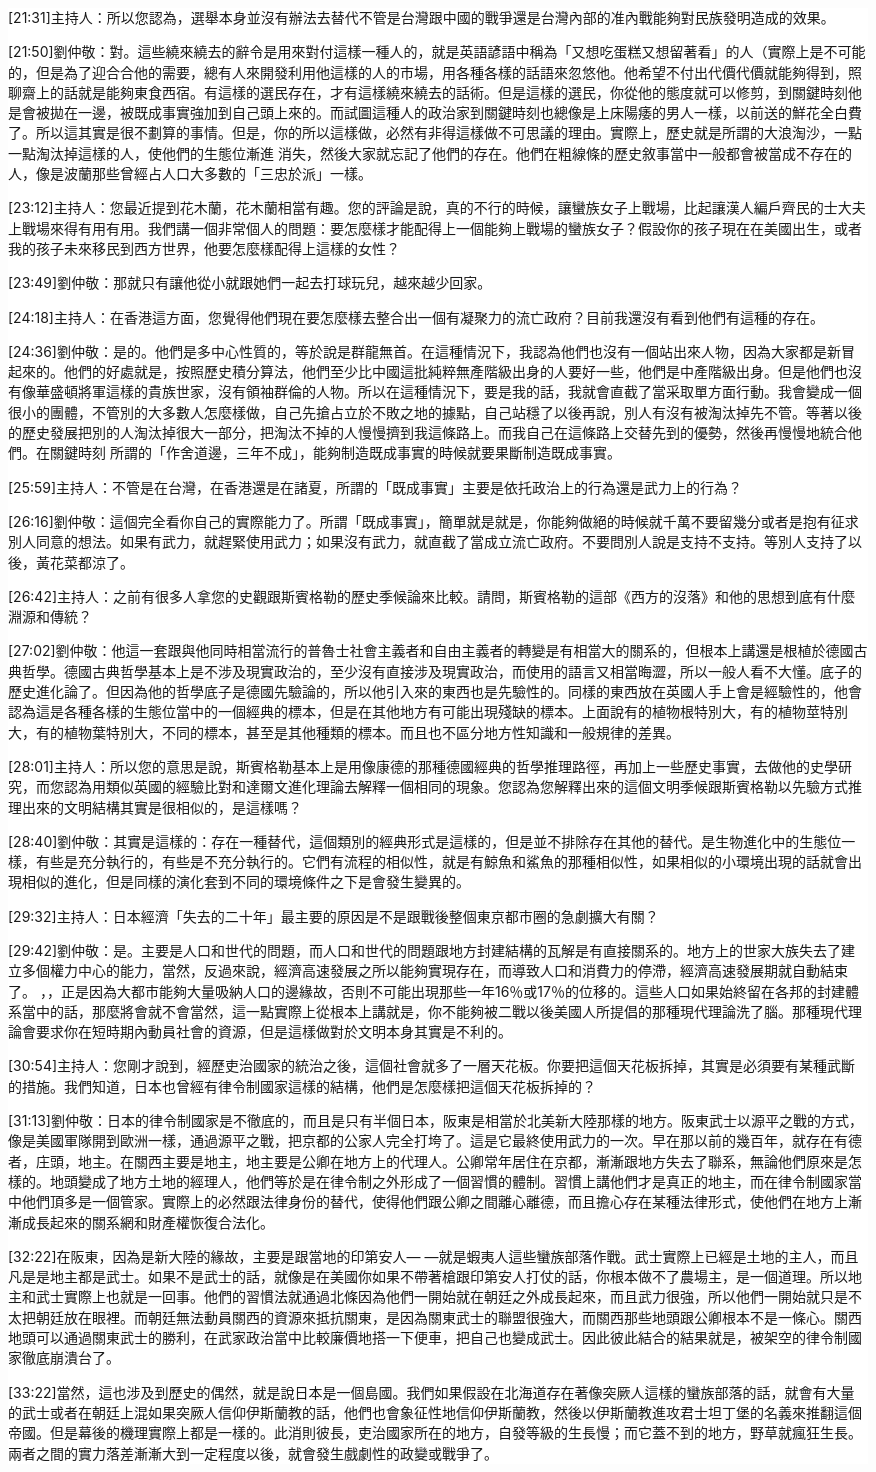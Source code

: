 [21:31]主持人：所以您認為，選舉本身並沒有辦法去替代不管是台灣跟中國的戰爭還是台灣內部的准內戰能夠對民族發明造成的效果。

[21:50]劉仲敬：對。這些繞來繞去的辭令是用來對付這樣一種人的，就是英語諺語中稱為「又想吃蛋糕又想留著看」的人（實際上是不可能的，但是為了迎合合他的需要，總有人來開發利用他這樣的人的市場，用各種各樣的話語來忽悠他。他希望不付出代價代價就能夠得到，照聊齋上的話就是能夠東食西宿。有這樣的選民存在，才有這樣繞來繞去的話術。但是這樣的選民，你從他的態度就可以修剪，到關鍵時刻他是會被拋在一邊，被既成事實強加到自己頭上來的。而試圖這種人的政治家到關鍵時刻也總像是上床陽痿的男人一樣，以前送的鮮花全白費了。所以這其實是很不劃算的事情。但是，你的所以這樣做，必然有非得這樣做不可思議的理由。實際上，歷史就是所謂的大浪淘沙，一點一點淘汰掉這樣的人，使他們的生態位漸進 消失，然後大家就忘記了他們的存在。他們在粗線條的歷史敘事當中一般都會被當成不存在的人，像是波蘭那些曾經占人口大多數的「三忠於派」一樣。

[23:12]主持人：您最近提到花木蘭，花木蘭相當有趣。您的評論是說，真的不行的時候，讓蠻族女子上戰場，比起讓漢人編戶齊民的士大夫上戰場來得有用有用。我們講一個非常個人的問題：要怎麼樣才能配得上一個能夠上戰場的蠻族女子？假設你的孩子現在在美國出生，或者我的孩子未來移民到西方世界，他要怎麼樣配得上這樣的女性？

[23:49]劉仲敬：那就只有讓他從小就跟她們一起去打球玩兒，越來越少回家。

[24:18]主持人：在香港這方面，您覺得他們現在要怎麼樣去整合出一個有凝聚力的流亡政府？目前我還沒有看到他們有這種的存在。

[24:36]劉仲敬：是的。他們是多中心性質的，等於說是群龍無首。在這種情況下，我認為他們也沒有一個站出來人物，因為大家都是新冒起來的。他們的好處就是，按照歷史積分算法，他們至少比中國這批純粹無產階級出身的人要好一些，他們是中產階級出身。但是他們也沒有像華盛頓將軍這樣的貴族世家，沒有領袖群倫的人物。所以在這種情況下，要是我的話，我就會直截了當采取單方面行動。我會變成一個很小的團體，不管別的大多數人怎麼樣做，自己先搶占立於不敗之地的據點，自己站穩了以後再說，別人有沒有被淘汰掉先不管。等著以後的歷史發展把別的人淘汰掉很大一部分，把淘汰不掉的人慢慢擠到我這條路上。而我自己在這條路上交替先到的優勢，然後再慢慢地統合他們。在關鍵時刻 所謂的「作舍道邊，三年不成」，能夠制造既成事實的時候就要果斷制造既成事實。

[25:59]主持人：不管是在台灣，在香港還是在諸夏，所謂的「既成事實」主要是依托政治上的行為還是武力上的行為？

[26:16]劉仲敬：這個完全看你自己的實際能力了。所謂「既成事實」，簡單就是就是，你能夠做絕的時候就千萬不要留幾分或者是抱有征求別人同意的想法。如果有武力，就趕緊使用武力；如果沒有武力，就直截了當成立流亡政府。不要問別人說是支持不支持。等別人支持了以後，黃花菜都涼了。

[26:42]主持人：之前有很多人拿您的史觀跟斯賓格勒的歷史季候論來比較。請問，斯賓格勒的這部《西方的沒落》和他的思想到底有什麼淵源和傳統？

[27:02]劉仲敬：他這一套跟與他同時相當流行的普魯士社會主義者和自由主義者的轉變是有相當大的關系的，但根本上講還是根植於德國古典哲學。德國古典哲學基本上是不涉及現實政治的，至少沒有直接涉及現實政治，而使用的語言又相當晦澀，所以一般人看不大懂。底子的歷史進化論了。但因為他的哲學底子是德國先驗論的，所以他引入來的東西也是先驗性的。同樣的東西放在英國人手上會是經驗性的，他會認為這是各種各樣的生態位當中的一個經典的標本，但是在其他地方有可能出現殘缺的標本。上面說有的植物根特別大，有的植物莖特別大，有的植物葉特別大，不同的標本，甚至是其他種類的標本。而且也不區分地方性知識和一般規律的差異。

[28:01]主持人：所以您的意思是說，斯賓格勒基本上是用像康德的那種德國經典的哲學推理路徑，再加上一些歷史事實，去做他的史學研究，而您認為用類似英國的經驗比對和達爾文進化理論去解釋一個相同的現象。您認為您解釋出來的這個文明季候跟斯賓格勒以先驗方式推理出來的文明結構其實是很相似的，是這樣嗎？

[28:40]劉仲敬：其實是這樣的：存在一種替代，這個類別的經典形式是這樣的，但是並不排除存在其他的替代。是生物進化中的生態位一樣，有些是充分執行的，有些是不充分執行的。它們有流程的相似性，就是有鯨魚和鯊魚的那種相似性，如果相似的小環境出現的話就會出現相似的進化，但是同樣的演化套到不同的環境條件之下是會發生變異的。

[29:32]主持人：日本經濟「失去的二十年」最主要的原因是不是跟戰後整個東京都市圈的急劇擴大有關？

[29:42]劉仲敬：是。主要是人口和世代的問題，而人口和世代的問題跟地方封建結構的瓦解是有直接關系的。地方上的世家大族失去了建立多個權力中心的能力，當然，反過來說，經濟高速發展之所以能夠實現存在，而導致人口和消費力的停滯，經濟高速發展期就自動結束了。 ，，正是因為大都市能夠大量吸納人口的邊緣故，否則不可能出現那些一年16％或17％的位移的。這些人口如果始終留在各邦的封建體系當中的話，那麼將會就不會當然，這一點實際上從根本上講就是，你不能夠被二戰以後美國人所提倡的那種現代理論洗了腦。那種現代理論會要求你在短時期內動員社會的資源，但是這樣做對於文明本身其實是不利的。

[30:54]主持人：您剛才說到，經歷吏治國家的統治之後，這個社會就多了一層天花板。你要把這個天花板拆掉，其實是必須要有某種武斷的措施。我們知道，日本也曾經有律令制國家這樣的結構，他們是怎麼樣把這個天花板拆掉的？

[31:13]劉仲敬：日本的律令制國家是不徹底的，而且是只有半個日本，阪東是相當於北美新大陸那樣的地方。阪東武士以源平之戰的方式，像是美國軍隊開到歐洲一樣，通過源平之戰，把京都的公家人完全打垮了。這是它最終使用武力的一次。早在那以前的幾百年，就存在有德者，庄頭，地主。在關西主要是地主，地主要是公卿在地方上的代理人。公卿常年居住在京都，漸漸跟地方失去了聯系，無論他們原來是怎樣的。地頭變成了地方土地的經理人，他們等於是在律令制之外形成了一個習慣的體制。習慣上講他們才是真正的地主，而在律令制國家當中他們頂多是一個管家。實際上的必然跟法律身份的替代，使得他們跟公卿之間離心離德，而且擔心存在某種法律形式，使他們在地方上漸漸成長起來的關系網和財產權恢復合法化。

[32:22]在阪東，因為是新大陸的緣故，主要是跟當地的印第安人— —就是蝦夷人這些蠻族部落作戰。武士實際上已經是土地的主人，而且凡是是地主都是武士。如果不是武士的話，就像是在美國你如果不帶著槍跟印第安人打仗的話，你根本做不了農場主，是一個道理。所以地主和武士實際上也就是一回事。他們的習慣法就通過北條因為他們一開始就在朝廷之外成長起來，而且武力很強，所以他們一開始就只是不太把朝廷放在眼裡。而朝廷無法動員關西的資源來抵抗關東，是因為關東武士的聯盟很強大，而關西那些地頭跟公卿根本不是一條心。關西地頭可以通過關東武士的勝利，在武家政治當中比較廉價地搭一下便車，把自己也變成武士。因此彼此結合的結果就是，被架空的律令制國家徹底崩潰台了。

[33:22]當然，這也涉及到歷史的偶然，就是說日本是一個島國。我們如果假設在北海道存在著像突厥人這樣的蠻族部落的話，就會有大量的武士或者在朝廷上混如果突厥人信仰伊斯蘭教的話，他們也會象征性地信仰伊斯蘭教，然後以伊斯蘭教進攻君士坦丁堡的名義來推翻這個帝國。但是幕後的機理實際上都是一樣的。此消則彼長，吏治國家所在的地方，自發等級的生長慢；而它蓋不到的地方，野草就瘋狂生長。兩者之間的實力落差漸漸大到一定程度以後，就會發生戲劇性的政變或戰爭了。
